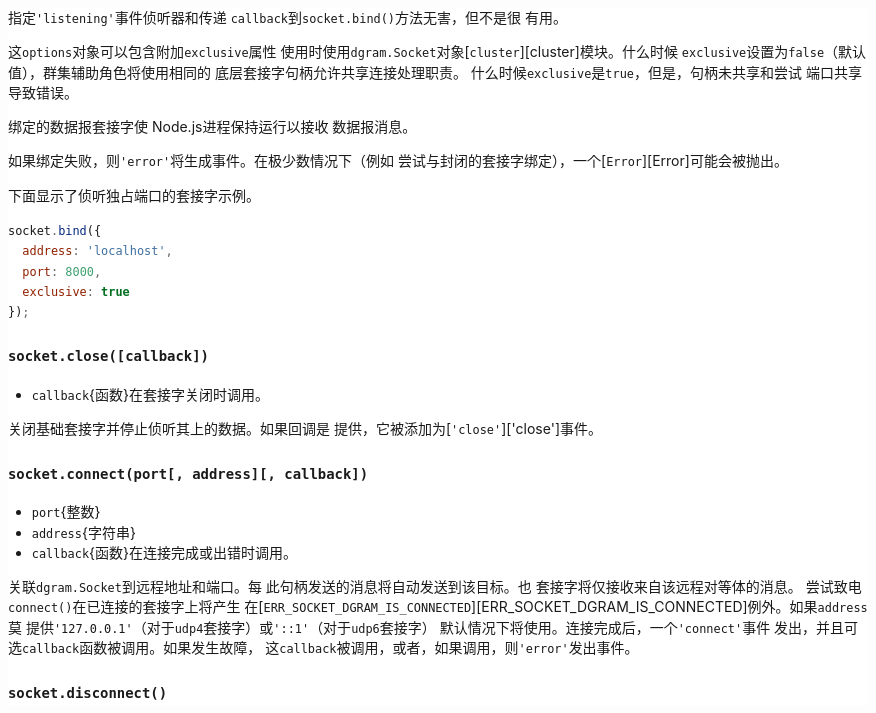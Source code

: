 指定`'listening'`事件侦听器和传递
`callback`到`socket.bind()`方法无害，但不是很
有用。

这`options`对象可以包含附加`exclusive`属性
使用时使用`dgram.Socket`对象[`cluster`][cluster]模块。什么时候
`exclusive`设置为`false`（默认值），群集辅助角色将使用相同的
底层套接字句柄允许共享连接处理职责。
什么时候`exclusive`是`true`，但是，句柄未共享和尝试
端口共享导致错误。

绑定的数据报套接字使 Node.js进程保持运行以接收
数据报消息。

如果绑定失败，则`'error'`将生成事件。在极少数情况下（例如
尝试与封闭的套接字绑定），一个[`Error`][Error]可能会被抛出。

下面显示了侦听独占端口的套接字示例。

```js
socket.bind({
  address: 'localhost',
  port: 8000,
  exclusive: true
});
```

### `socket.close([callback])`



*   `callback`{函数}在套接字关闭时调用。

关闭基础套接字并停止侦听其上的数据。如果回调是
提供，它被添加为[`'close'`]['close']事件。

### `socket.connect(port[, address][, callback])`



*   `port`{整数}
*   `address`{字符串}
*   `callback`{函数}在连接完成或出错时调用。

关联`dgram.Socket`到远程地址和端口。每
此句柄发送的消息将自动发送到该目标。也
套接字将仅接收来自该远程对等体的消息。
尝试致电`connect()`在已连接的套接字上将产生
在[`ERR_SOCKET_DGRAM_IS_CONNECTED`][ERR_SOCKET_DGRAM_IS_CONNECTED]例外。如果`address`莫
提供`'127.0.0.1'`（对于`udp4`套接字）或`'::1'`（对于`udp6`套接字）
默认情况下将使用。连接完成后，一个`'connect'`事件
发出，并且可选`callback`函数被调用。如果发生故障，
这`callback`被调用，或者，如果调用，则`'error'`发出事件。

### `socket.disconnect()`



[IPv6 Zone Indices]: https://en.wikipedia.org/wiki/IPv6_address#Scoped_literal_IPv6_addresses
[RFC 4007]: https://tools.ietf.org/html/rfc4007
[`'close'`]: #event-close
[`ERR_SOCKET_BAD_PORT`]: errors.md#err_socket_bad_port
[`ERR_SOCKET_BUFFER_SIZE`]: errors.md#err_socket_buffer_size
[`ERR_SOCKET_DGRAM_IS_CONNECTED`]: errors.md#err_socket_dgram_is_connected
[`ERR_SOCKET_DGRAM_NOT_CONNECTED`]: errors.md#err_socket_dgram_not_connected
[`Error`]: errors.md#class-error
[`System Error`]: errors.md#class-systemerror
[`close()`]: #socketclosecallback
[`cluster`]: cluster.md
[`connect()`]: #socketconnectport-address-callback
[`dgram.createSocket()`]: #dgramcreatesocketoptions-callback
[`dns.lookup()`]: dns.md#dnslookuphostname-options-callback
[`socket.address().address`]: #socketaddress
[`socket.address().port`]: #socketaddress
[`socket.bind()`]: #socketbindport-address-callback
[byte length]: buffer.md#static-method-bufferbytelengthstring-encoding